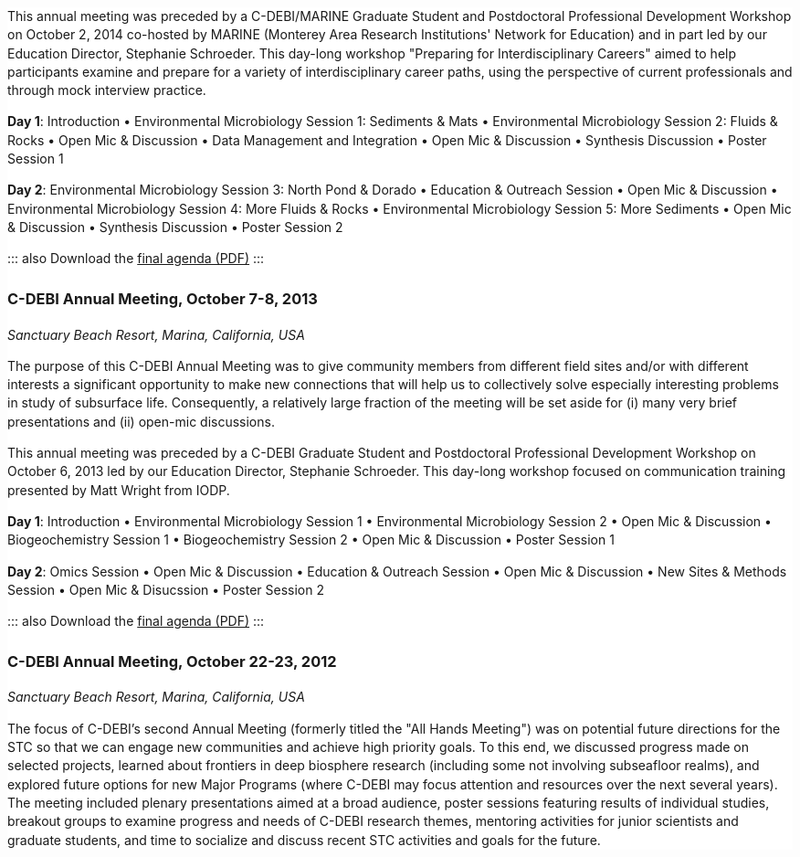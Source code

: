 This annual meeting was preceded by a C-DEBI/MARINE Graduate Student and Postdoctoral Professional Development Workshop on October 2, 2014 co-hosted by MARINE (Monterey Area Research Institutions' Network for Education) and in part led by our Education Director, Stephanie Schroeder. This day-long workshop "Preparing for Interdisciplinary Careers" aimed to help participants examine and prepare for a variety of interdisciplinary career paths, using the perspective of current professionals and through mock interview practice.

**Day 1**: Introduction • Environmental Microbiology Session 1: Sediments & Mats • Environmental Microbiology Session 2: Fluids & Rocks • Open Mic & Discussion • Data Management and Integration • Open Mic & Discussion • Synthesis Discussion • Poster Session 1

**Day 2**: Environmental Microbiology Session 3: North Pond & Dorado • Education & Outreach Session • Open Mic & Discussion • Environmental Microbiology Session 4: More Fluids & Rocks • Environmental Microbiology Session 5: More Sediments • Open Mic & Discussion • Synthesis Discussion • Poster Session 2

::: also
Download the [final agenda (PDF)](http://www.darkenergybiosphere.org/wp-content/uploads/docs/2014C-DEBIAnnualMtg_agendaplus.pdf)
:::

### C-DEBI Annual Meeting, October 7-8, 2013

_Sanctuary Beach Resort, Marina, California, USA_

The purpose of this C-DEBI Annual Meeting was to give community members from different field sites and/or with different interests a significant opportunity to make new connections that will help us to collectively solve especially interesting problems in study of subsurface life. Consequently, a relatively large fraction of the meeting will be set aside for (i) many very brief presentations and (ii) open-mic discussions.

This annual meeting was preceded by a C-DEBI Graduate Student and Postdoctoral Professional Development Workshop on October 6, 2013 led by our Education Director, Stephanie Schroeder. This day-long workshop focused on communication training presented by Matt Wright from IODP.

**Day 1**: Introduction • Environmental Microbiology Session 1 • Environmental Microbiology Session 2 • Open Mic & Discussion • Biogeochemistry Session 1 • Biogeochemistry Session 2 • Open Mic & Discussion • Poster Session 1

**Day 2**: Omics Session • Open Mic & Discussion • Education & Outreach Session • Open Mic & Discussion • New Sites & Methods Session • Open Mic & Disucssion • Poster Session 2

::: also
Download the [final agenda (PDF)](http://www.darkenergybiosphere.org/wp-content/uploads/docs/2013AnnualMeeting_Agenda.pdf)
:::

### C-DEBI Annual Meeting, October 22-23, 2012

_Sanctuary Beach Resort, Marina, California, USA_

The focus of C-DEBI’s second Annual Meeting (formerly titled the "All Hands Meeting") was on potential future directions for the STC so that we can engage new communities and achieve high priority goals. To this end, we discussed progress made on selected projects, learned about frontiers in deep biosphere research (including some not involving subseafloor realms), and explored future options for new Major Programs (where C-DEBI may focus attention and resources over the next several years). The meeting included plenary presentations aimed at a broad audience, poster sessions featuring results of individual studies, breakout groups to examine progress and needs of C-DEBI research themes, mentoring activities for junior scientists and graduate students, and time to socialize and discuss recent STC activities and goals for the future.
